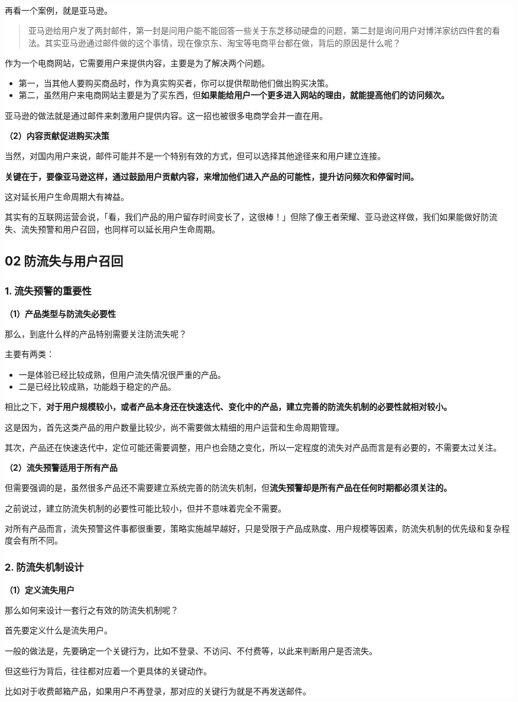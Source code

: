 再看一个案例，就是亚马逊。

> 亚马逊给用户发了两封邮件，第一封是问用户能不能回答一些关于东芝移动硬盘的问题，第二封是询问用户对博洋家纺四件套的看法。其实亚马逊通过邮件做的这个事情，现在像京东、淘宝等电商平台都在做，背后的原因是什么呢？

作为一个电商网站，它需要用户来提供内容，主要是为了解决两个问题。

*   第一，当其他人要购买商品时，作为真实购买者，你可以提供帮助他们做出购买决策。
*   第二，虽然用户来电商网站主要是为了买东西，但**如果能给用户一个更多进入网站的理由，就能提高他们的访问频次。**

亚马逊的做法就是通过邮件来刺激用户提供内容。这一招也被很多电商学会并一直在用。

**（2）内容贡献促进购买决策**

当然，对国内用户来说，邮件可能并不是一个特别有效的方式，但可以选择其他途径来和用户建立连接。

**关键在于，要像亚马逊这样，通过鼓励用户贡献内容，来增加他们进入产品的可能性，提升访问频次和停留时间。**

这对延长用户生命周期大有裨益。

其实有的互联网运营会说，「看，我们产品的用户留存时间变长了，这很棒！」但除了像王者荣耀、亚马逊这样做，我们如果能做好防流失、流失预警和用户召回，也同样可以延长用户生命周期。

## 02 防流失与用户召回

### 1\. 流失预警的重要性

**（1）产品类型与防流失必要性**

那么，到底什么样的产品特别需要关注防流失呢？

主要有两类：

*   一是体验已经比较成熟，但用户流失情况很严重的产品。
*   二是已经比较成熟，功能趋于稳定的产品。

相比之下，**对于用户规模较小，或者产品本身还在快速迭代、变化中的产品，建立完善的防流失机制的必要性就相对较小。**

这是因为，首先这类产品的用户数量比较少，尚不需要做太精细的用户运营和生命周期管理。

其次，产品还在快速迭代中，定位可能还需要调整，用户也会随之变化，所以一定程度的流失对产品而言是有必要的，不需要太过关注。

**（2）流失预警适用于所有产品**

但需要强调的是，虽然很多产品还不需要建立系统完善的防流失机制，但**流失预警却是所有产品在任何时期都必须关注的。**

之前说过，建立防流失机制的必要性可能比较小，但并不意味着完全不需要。

对所有产品而言，流失预警这件事都很重要，策略实施越早越好，只是受限于产品成熟度、用户规模等因素，防流失机制的优先级和复杂程度会有所不同。

### 2\. 防流失机制设计

**（1）定义流失用户**

那么如何来设计一套行之有效的防流失机制呢？

首先要定义什么是流失用户。

一般的做法是，先要确定一个关键行为，比如不登录、不访问、不付费等，以此来判断用户是否流失。

但这些行为背后，往往都对应着一个更具体的关键动作。

比如对于收费邮箱产品，如果用户不再登录，那对应的关键行为就是不再发送邮件。
